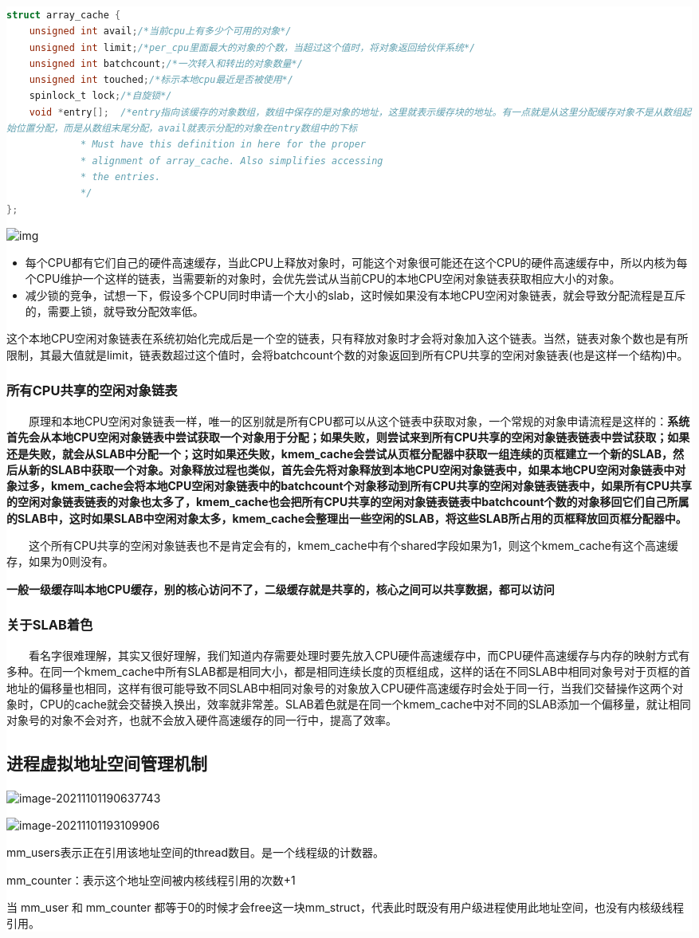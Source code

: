 ```c
struct array_cache {
	unsigned int avail;/*当前cpu上有多少个可用的对象*/
	unsigned int limit;/*per_cpu里面最大的对象的个数，当超过这个值时，将对象返回给伙伴系统*/
	unsigned int batchcount;/*一次转入和转出的对象数量*/
	unsigned int touched;/*标示本地cpu最近是否被使用*/
	spinlock_t lock;/*自旋锁*/
	void *entry[];	/*entry指向该缓存的对象数组，数组中保存的是对象的地址，这里就表示缓存块的地址。有一点就是从这里分配缓存对象不是从数组起始位置分配，而是从数组末尾分配，avail就表示分配的对象在entry数组中的下标
			 * Must have this definition in here for the proper
			 * alignment of array_cache. Also simplifies accessing
			 * the entries.
			 */
};
```

![img](https://leung-1303067299.cos.ap-guangzhou.myqcloud.com/typora/758933-20170321102347768-108415422.png)

- 每个CPU都有它们自己的硬件高速缓存，当此CPU上释放对象时，可能这个对象很可能还在这个CPU的硬件高速缓存中，所以内核为每个CPU维护一个这样的链表，当需要新的对象时，会优先尝试从当前CPU的本地CPU空闲对象链表获取相应大小的对象。
- 减少锁的竞争，试想一下，假设多个CPU同时申请一个大小的slab，这时候如果没有本地CPU空闲对象链表，就会导致分配流程是互斥的，需要上锁，就导致分配效率低。

这个本地CPU空闲对象链表在系统初始化完成后是一个空的链表，只有释放对象时才会将对象加入这个链表。当然，链表对象个数也是有所限制，其最大值就是limit，链表数超过这个值时，会将batchcount个数的对象返回到所有CPU共享的空闲对象链表(也是这样一个结构)中。

### 所有CPU共享的空闲对象链表

　　原理和本地CPU空闲对象链表一样，唯一的区别就是所有CPU都可以从这个链表中获取对象，一个常规的对象申请流程是这样的：**系统首先会从本地CPU空闲对象链表中尝试获取一个对象用于分配；如果失败，则尝试来到所有CPU共享的空闲对象链表链表中尝试获取；如果还是失败，就会从SLAB中分配一个；这时如果还失败，kmem_cache会尝试从页框分配器中获取一组连续的页框建立一个新的SLAB，然后从新的SLAB中获取一个对象。对象释放过程也类似，首先会先将对象释放到本地CPU空闲对象链表中，如果本地CPU空闲对象链表中对象过多，kmem_cache会将本地CPU空闲对象链表中的batchcount个对象移动到所有CPU共享的空闲对象链表链表中，如果所有CPU共享的空闲对象链表链表的对象也太多了，kmem_cache也会把所有CPU共享的空闲对象链表链表中batchcount个数的对象移回它们自己所属的SLAB中，这时如果SLAB中空闲对象太多，kmem_cache会整理出一些空闲的SLAB，将这些SLAB所占用的页框释放回页框分配器中。**

　　这个所有CPU共享的空闲对象链表也不是肯定会有的，kmem_cache中有个shared字段如果为1，则这个kmem_cache有这个高速缓存，如果为0则没有。

**一般一级缓存叫本地CPU缓存，别的核心访问不了，二级缓存就是共享的，核心之间可以共享数据，都可以访问**

### 关于SLAB着色

　　看名字很难理解，其实又很好理解，我们知道内存需要处理时要先放入CPU硬件高速缓存中，而CPU硬件高速缓存与内存的映射方式有多种。在同一个kmem_cache中所有SLAB都是相同大小，都是相同连续长度的页框组成，这样的话在不同SLAB中相同对象号对于页框的首地址的偏移量也相同，这样有很可能导致不同SLAB中相同对象号的对象放入CPU硬件高速缓存时会处于同一行，当我们交替操作这两个对象时，CPU的cache就会交替换入换出，效率就非常差。SLAB着色就是在同一个kmem_cache中对不同的SLAB添加一个偏移量，就让相同对象号的对象不会对齐，也就不会放入硬件高速缓存的同一行中，提高了效率。

## 进程虚拟地址空间管理机制

![image-20211101190637743](https://leung-1303067299.cos.ap-guangzhou.myqcloud.com/typora/image-20211101190637743.png)

![image-20211101193109906](https://leung-1303067299.cos.ap-guangzhou.myqcloud.com/typora/image-20211101193109906.png)

mm_users表示正在引用该地址空间的thread数目。是一个线程级的计数器。

mm_counter：表示这个地址空间被内核线程引用的次数+1

当 mm_user 和 mm_counter 都等于0的时候才会free这一块mm_struct，代表此时既没有用户级进程使用此地址空间，也没有内核级线程引用。
